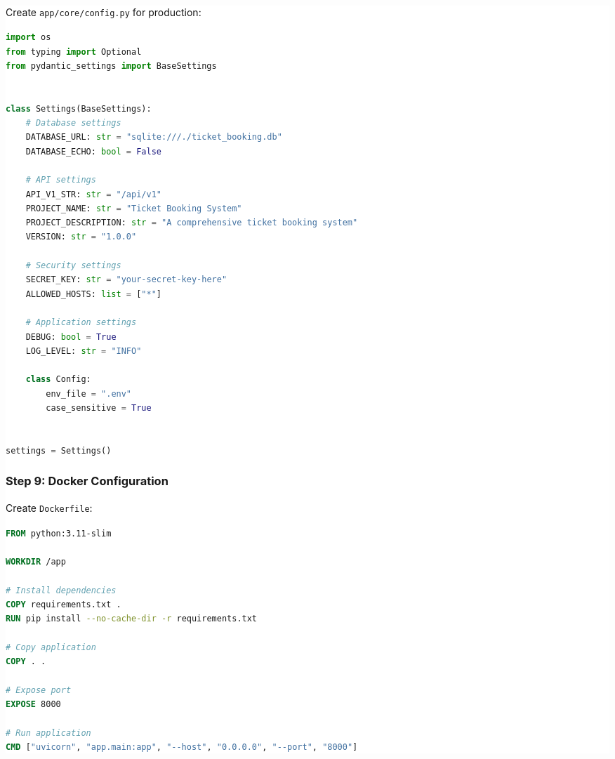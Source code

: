 Create `app/core/config.py` for production:
```python
import os
from typing import Optional
from pydantic_settings import BaseSettings


class Settings(BaseSettings):
    # Database settings
    DATABASE_URL: str = "sqlite:///./ticket_booking.db"
    DATABASE_ECHO: bool = False
    
    # API settings
    API_V1_STR: str = "/api/v1"
    PROJECT_NAME: str = "Ticket Booking System"
    PROJECT_DESCRIPTION: str = "A comprehensive ticket booking system"
    VERSION: str = "1.0.0"
    
    # Security settings
    SECRET_KEY: str = "your-secret-key-here"
    ALLOWED_HOSTS: list = ["*"]
    
    # Application settings
    DEBUG: bool = True
    LOG_LEVEL: str = "INFO"
    
    class Config:
        env_file = ".env"
        case_sensitive = True


settings = Settings()
```

### **Step 9: Docker Configuration**

Create `Dockerfile`:
```dockerfile
FROM python:3.11-slim

WORKDIR /app

# Install dependencies
COPY requirements.txt .
RUN pip install --no-cache-dir -r requirements.txt

# Copy application
COPY . .

# Expose port
EXPOSE 8000

# Run application
CMD ["uvicorn", "app.main:app", "--host", "0.0.0.0", "--port", "8000"]
```
